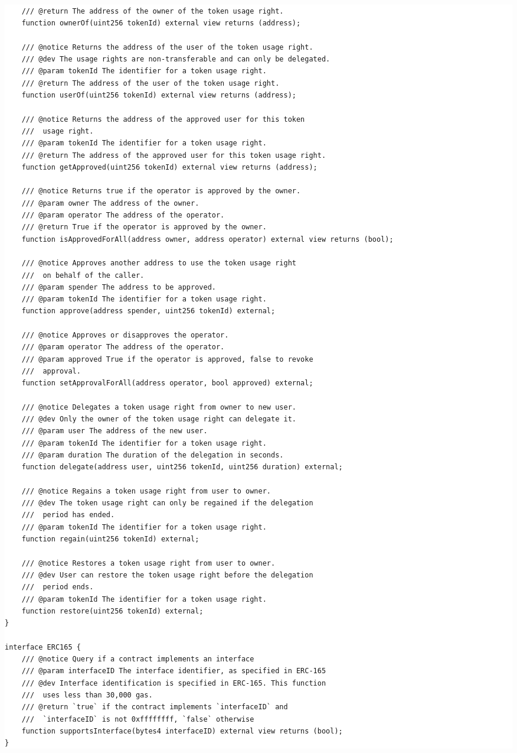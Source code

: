 ```solidity=
    /// @return The address of the owner of the token usage right.
    function ownerOf(uint256 tokenId) external view returns (address);

    /// @notice Returns the address of the user of the token usage right.
    /// @dev The usage rights are non-transferable and can only be delegated.
    /// @param tokenId The identifier for a token usage right.
    /// @return The address of the user of the token usage right.
    function userOf(uint256 tokenId) external view returns (address);

    /// @notice Returns the address of the approved user for this token 
    ///  usage right.
    /// @param tokenId The identifier for a token usage right.
    /// @return The address of the approved user for this token usage right.
    function getApproved(uint256 tokenId) external view returns (address);

    /// @notice Returns true if the operator is approved by the owner.
    /// @param owner The address of the owner.
    /// @param operator The address of the operator.
    /// @return True if the operator is approved by the owner.
    function isApprovedForAll(address owner, address operator) external view returns (bool);

    /// @notice Approves another address to use the token usage right 
    ///  on behalf of the caller.
    /// @param spender The address to be approved.
    /// @param tokenId The identifier for a token usage right.
    function approve(address spender, uint256 tokenId) external;

    /// @notice Approves or disapproves the operator.
    /// @param operator The address of the operator.
    /// @param approved True if the operator is approved, false to revoke
    ///  approval.
    function setApprovalForAll(address operator, bool approved) external;

    /// @notice Delegates a token usage right from owner to new user.
    /// @dev Only the owner of the token usage right can delegate it.
    /// @param user The address of the new user.
    /// @param tokenId The identifier for a token usage right.
    /// @param duration The duration of the delegation in seconds.
    function delegate(address user, uint256 tokenId, uint256 duration) external;

    /// @notice Regains a token usage right from user to owner.
    /// @dev The token usage right can only be regained if the delegation
    ///  period has ended.
    /// @param tokenId The identifier for a token usage right.
    function regain(uint256 tokenId) external;

    /// @notice Restores a token usage right from user to owner.
    /// @dev User can restore the token usage right before the delegation
    ///  period ends.
    /// @param tokenId The identifier for a token usage right.
    function restore(uint256 tokenId) external;
}

interface ERC165 {
    /// @notice Query if a contract implements an interface
    /// @param interfaceID The interface identifier, as specified in ERC-165
    /// @dev Interface identification is specified in ERC-165. This function
    ///  uses less than 30,000 gas.
    /// @return `true` if the contract implements `interfaceID` and
    ///  `interfaceID` is not 0xffffffff, `false` otherwise
    function supportsInterface(bytes4 interfaceID) external view returns (bool);
}
```